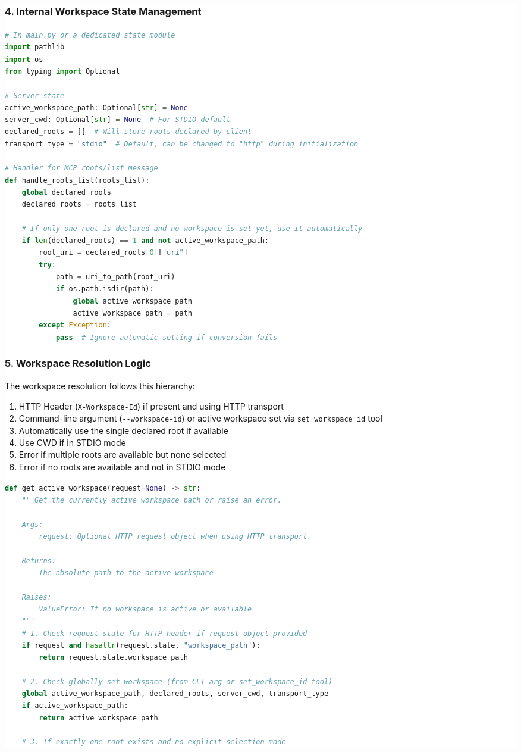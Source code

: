 ### 4. Internal Workspace State Management

```python
# In main.py or a dedicated state module
import pathlib
import os
from typing import Optional

# Server state
active_workspace_path: Optional[str] = None
server_cwd: Optional[str] = None  # For STDIO default
declared_roots = []  # Will store roots declared by client
transport_type = "stdio"  # Default, can be changed to "http" during initialization

# Handler for MCP roots/list message
def handle_roots_list(roots_list):
    global declared_roots
    declared_roots = roots_list
    
    # If only one root is declared and no workspace is set yet, use it automatically
    if len(declared_roots) == 1 and not active_workspace_path:
        root_uri = declared_roots[0]["uri"]
        try:
            path = uri_to_path(root_uri)
            if os.path.isdir(path):
                global active_workspace_path
                active_workspace_path = path
        except Exception:
            pass  # Ignore automatic setting if conversion fails
```

### 5. Workspace Resolution Logic

The workspace resolution follows this hierarchy:

1. HTTP Header (`X-Workspace-Id`) if present and using HTTP transport
2. Command-line argument (`--workspace-id`) or active workspace set via `set_workspace_id` tool
3. Automatically use the single declared root if available
4. Use CWD if in STDIO mode
5. Error if multiple roots are available but none selected
6. Error if no roots are available and not in STDIO mode

```python
def get_active_workspace(request=None) -> str:
    """Get the currently active workspace path or raise an error.
    
    Args:
        request: Optional HTTP request object when using HTTP transport
        
    Returns:
        The absolute path to the active workspace
        
    Raises:
        ValueError: If no workspace is active or available
    """
    # 1. Check request state for HTTP header if request object provided
    if request and hasattr(request.state, "workspace_path"):
        return request.state.workspace_path
    
    # 2. Check globally set workspace (from CLI arg or set_workspace_id tool)
    global active_workspace_path, declared_roots, server_cwd, transport_type
    if active_workspace_path:
        return active_workspace_path
        
    # 3. If exactly one root exists and no explicit selection made
```